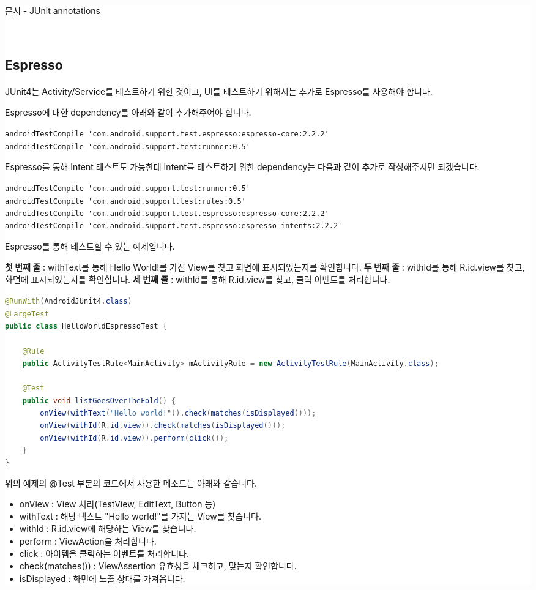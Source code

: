 문서 - [JUnit annotations](http://junit.sourceforge.net/javadoc/org/junit/package-summary.html)

<br />

## Espresso

JUnit4는 Activity/Service를 테스트하기 위한 것이고, UI를 테스트하기 위해서는 추가로 Espresso를 사용해야 합니다.

Espresso에 대한 dependency를 아래와 같이 추가해주어야 합니다.

```xml
androidTestCompile 'com.android.support.test.espresso:espresso-core:2.2.2'
androidTestCompile 'com.android.support.test:runner:0.5'
```

Espresso를 통해 Intent 테스트도 가능한데 Intent를 테스트하기 위한 dependency는 다음과 같이 추가로 작성해주시면 되겠습니다.

```xml
androidTestCompile 'com.android.support.test:runner:0.5'
androidTestCompile 'com.android.support.test:rules:0.5'
androidTestCompile 'com.android.support.test.espresso:espresso-core:2.2.2'
androidTestCompile 'com.android.support.test.espresso:espresso-intents:2.2.2'
```

Espresso를 통해 테스트할 수 있는 예제입니다.

**첫 번째 줄** : withText를 통해 Hello World!를 가진 View를 찾고 화면에 표시되었는지를 확인합니다.
**두 번째 줄** : withId를 통해 R.id.view를 찾고, 화면에 표시되었는지를 확인합니다.
**세 번째 줄** : withId를 통해 R.id.view를 찾고, 클릭 이벤트를 처리합니다.

```java
@RunWith(AndroidJUnit4.class)
@LargeTest
public class HelloWorldEspressoTest {

    @Rule
    public ActivityTestRule<MainActivity> mActivityRule = new ActivityTestRule(MainActivity.class);

    @Test
    public void listGoesOverTheFold() {
        onView(withText("Hello world!")).check(matches(isDisplayed()));
        onView(withId(R.id.view)).check(matches(isDisplayed()));
        onView(withId(R.id.view)).perform(click());
    }
}
```

위의 예제의 @Test 부분의 코드에서 사용한 메소드는 아래와 같습니다.

- onView : View 처리(TestView, EditText, Button 등)
- withText : 해당 텍스트 "Hello world!"를 가지는 View를 찾습니다.
- withId : R.id.view에 해당하는 View를 찾습니다.
- perform : ViewAction을 처리합니다.
- click : 아이템을 클릭하는 이벤트를 처리합니다.
- check(matches()) : ViewAssertion 유효성을 체크하고, 맞는지 확인합니다.
- isDisplayed : 화면에 노출 상태를 가져옵니다.
